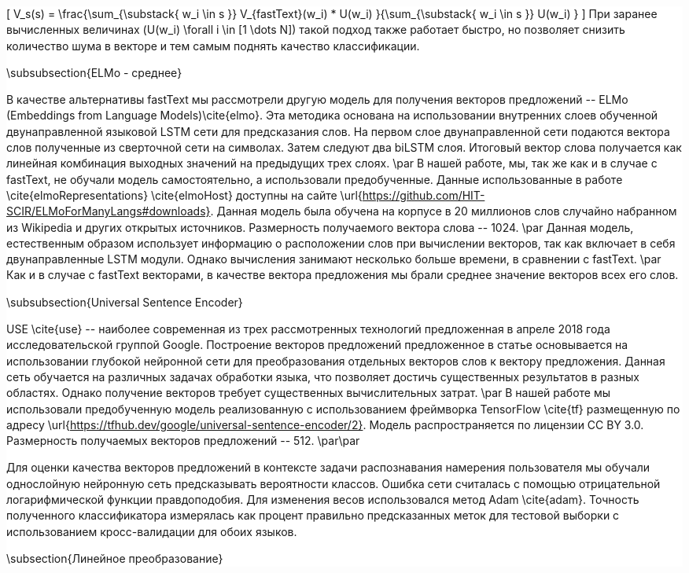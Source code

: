 \[
V_s(s) =  \frac{\sum_{\substack{
   w_i \in s
  }} 
    V_{fastText}(w_i) * U(w_i)
    }{\sum_{\substack{
   w_i \in s
  }} 
    U(w_i)
}
\]
При заранее вычисленных величинах \(U(w_i) \forall i \in [1 \dots N]\) такой подход также работает быстро, но позволяет снизить количество шума в векторе и тем самым поднять качество классификации. 

 \subsubsection{ELMo - среднее} 
 
В качестве альтернативы fastText мы рассмотрели другую модель для получения векторов предложений  -- ELMo  (Embeddings from Language Models)\cite{elmo}. Эта методика основана на использовании внутренних слоев обученной двунаправленной языковой LSTM сети для предсказания слов. На первом слое двунаправленной сети подаются вектора слов полученные из сверточной сети на символах. Затем следуют два biLSTM слоя. Итоговый вектор слова получается как линейная комбинация выходных значений на предыдущих трех слоях.  \par
В нашей работе, мы, так же как и в случае  с fastText, не обучали модель самостоятельно, а использовали предобученные.  Данные использованные в работе \cite{elmoRepresentations} \cite{elmoHost} доступны на сайте \url{https://github.com/HIT-SCIR/ELMoForManyLangs#downloads}. Данная модель была обучена на корпусе в 20 миллионов слов случайно набранном из Wikipedia и других открытых источников. Размерность получаемого вектора слова -- 1024.  \par
Данная модель, естественным образом использует информацию о расположении слов при вычислении векторов, так как включает в себя двунаправленные LSTM модули. Однако вычисления занимают несколько больше времени, в сравнении с fastText. \par
Как и в случае с fastText векторами, в качестве вектора предложения мы брали среднее значение векторов всех его слов.


\subsubsection{Universal Sentence Encoder} 

USE \cite{use} -- наиболее современная из трех рассмотренных технологий предложенная в апреле 2018 года исследовательской группой Google. Построение векторов предложений предложенное в статье основывается на использовании глубокой нейронной сети для преобразования отдельных векторов слов к вектору предложения. Данная сеть обучается на различных задачах обработки языка, что позволяет достичь существенных результатов в разных областях. Однако получение векторов требует существенных вычислительных затрат.   \par
В нашей работе мы использовали предобученную модель реализованную с использованием фреймворка TensorFlow \cite{tf} размещенную по адресу \url{https://tfhub.dev/google/universal-sentence-encoder/2}. Модель распространяется по лицензии CC BY 3.0. Размерность получаемых векторов предложений -- 512.
  \par\par

 Для оценки качества векторов предложений в контексте задачи распознавания намерения пользователя мы обучали однослойную нейронную сеть предсказывать вероятности  классов. Ошибка сети считалась с помощью отрицательной логарифмической функции правдоподобия. Для изменения весов использовался метод Adam \cite{adam}. Точность полученного классификатора измерялась как процент правильно предсказанных меток для тестовой выборки с использованием кросс-валидации для обоих языков. 

\subsection{Линейное преобразование}
